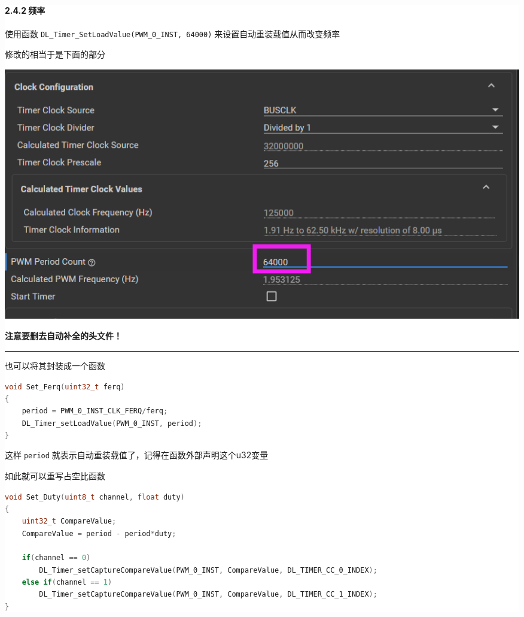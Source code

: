 #### 2.4.2 频率

使用函数 `DL_Timer_SetLoadValue(PWM_0_INST, 64000)` 来设置自动重装载值从而改变频率

修改的相当于是下面的部分

![](images/2024-07-26-15-49-35.png)

**注意要删去自动补全的头文件！**

---

也可以将其封装成一个函数

```c
void Set_Ferq(uint32_t ferq)
{
    period = PWM_0_INST_CLK_FERQ/ferq;
    DL_Timer_setLoadValue(PWM_0_INST, period);
}
```

这样 `period` 就表示自动重装载值了，记得在函数外部声明这个u32变量

如此就可以重写占空比函数

```c
void Set_Duty(uint8_t channel, float duty)
{
    uint32_t CompareValue;
    CompareValue = period - period*duty; 

    if(channel == 0)
        DL_Timer_setCaptureCompareValue(PWM_0_INST, CompareValue, DL_TIMER_CC_0_INDEX);
    else if(channel == 1)
        DL_Timer_setCaptureCompareValue(PWM_0_INST, CompareValue, DL_TIMER_CC_1_INDEX);
}
```